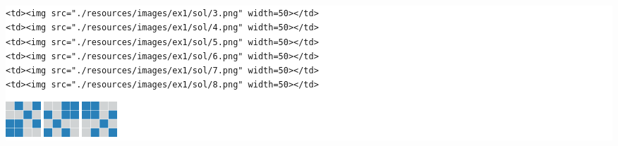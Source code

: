     <td><img src="./resources/images/ex1/sol/3.png" width=50></td>
    <td><img src="./resources/images/ex1/sol/4.png" width=50></td>
    <td><img src="./resources/images/ex1/sol/5.png" width=50></td>
    <td><img src="./resources/images/ex1/sol/6.png" width=50></td>
    <td><img src="./resources/images/ex1/sol/7.png" width=50></td>
    <td><img src="./resources/images/ex1/sol/8.png" width=50></td>
  </tr>
  <tr>
    <td><img src="./resources/images/ex1/sol/9.png" width=50></td>
    <td><img src="./resources/images/ex1/sol/10.png" width=50></td>
    <td><img src="./resources/images/ex1/sol/11.png" width=50></td>